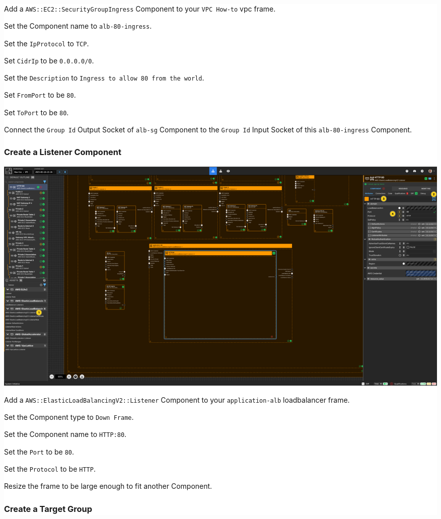 Add a `AWS::EC2::SecurityGroupIngress` Component to your `VPC How-to` vpc frame.

Set the Component name to `alb-80-ingress`.

Set the `IpProtocol` to `TCP`.

Set `CidrIp` to be `0.0.0.0/0`.

Set the `Description` to `Ingress to allow 80 from the world`.

Set `FromPort` to be `80`.

Set `ToPort` to be `80`.

Connect the `Group Id` Output Socket of `alb-sg` Component to the
`Group Id` Input Socket of this `alb-80-ingress` Component.

### Create a Listener Component

![Create Listener](./aws-ecs/create-listener.png)

Add a `AWS::ElasticLoadBalancingV2::Listener` Component to your `application-alb` loadbalancer frame.

Set the Component type to `Down Frame`.

Set the Component name to `HTTP:80`.

Set the `Port` to be `80`.

Set the `Protocol` to be `HTTP`.

Resize the frame to be large enough to fit another Component.

### Create a Target Group
